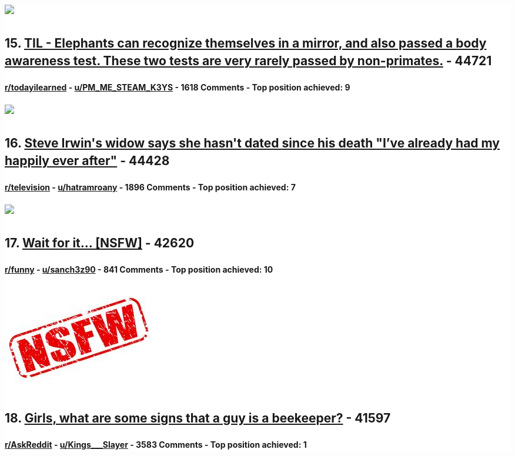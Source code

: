<a href="https://i.redd.it/l5gx2x79fgd01.gif"><img src="https://b.thumbs.redditmedia.com/TbAGNcrSrBzHQIz3FoyLaSuPio-jZC-r45q4Z2nYS_I.jpg"></img></a>

## 15. [TIL - Elephants can recognize themselves in a mirror, and also passed a body awareness test. These two tests are very rarely passed by non-primates.](http://reddit.com/r/todayilearned/comments/7ua1kz/til_elephants_can_recognize_themselves_in_a/) - 44721
#### [r/todayilearned](http://reddit.com/r/todayilearned) - [u/PM_ME_STEAM_K3YS](http://reddit.com/u/PM_ME_STEAM_K3YS) - 1618 Comments - Top position achieved: 9

<a href="http://www.independent.co.uk/news/science/elephants-intelligence-test-pass-profound-implications-understanding-species-dolphins-great-apes-a7680566.html"><img src="https://b.thumbs.redditmedia.com/KwMi0oxT_WnlLoCkPB5GcOcGT7QEcqp46iMxaUcxLfU.jpg"></img></a>

## 16. [Steve Irwin's widow says she hasn't dated since his death "I’ve already had my happily ever after"](http://reddit.com/r/television/comments/7ubwyh/steve_irwins_widow_says_she_hasnt_dated_since_his/) - 44428
#### [r/television](http://reddit.com/r/television) - [u/hatramroany](http://reddit.com/u/hatramroany) - 1896 Comments - Top position achieved: 7

<a href="http://abcnews.go.com/GMA/Culture/steve-irwins-wife-dated-death/story?id=52737198"><img src="https://a.thumbs.redditmedia.com/IWHJsbY-Ml78klTL8OTXQ8UUr9OD1ArFD00rOdyY494.jpg"></img></a>

## 17. [Wait for it... [NSFW]](http://reddit.com/r/funny/comments/7ualfb/wait_for_it_nsfw/) - 42620
#### [r/funny](http://reddit.com/r/funny) - [u/sanch3z90](http://reddit.com/u/sanch3z90) - 841 Comments - Top position achieved: 10

<a href="https://i.imgur.com/OH4HTiH.gifv"><img src="https://github.com/mgerb/top-of-reddit/raw/master/nsfw.jpg"></img></a>

## 18. [Girls, what are some signs that a guy is a beekeeper?](http://reddit.com/r/AskReddit/comments/7u8lj3/girls_what_are_some_signs_that_a_guy_is_a/) - 41597
#### [r/AskReddit](http://reddit.com/r/AskReddit) - [u/Kings___Slayer](http://reddit.com/u/Kings___Slayer) - 3583 Comments - Top position achieved: 1
